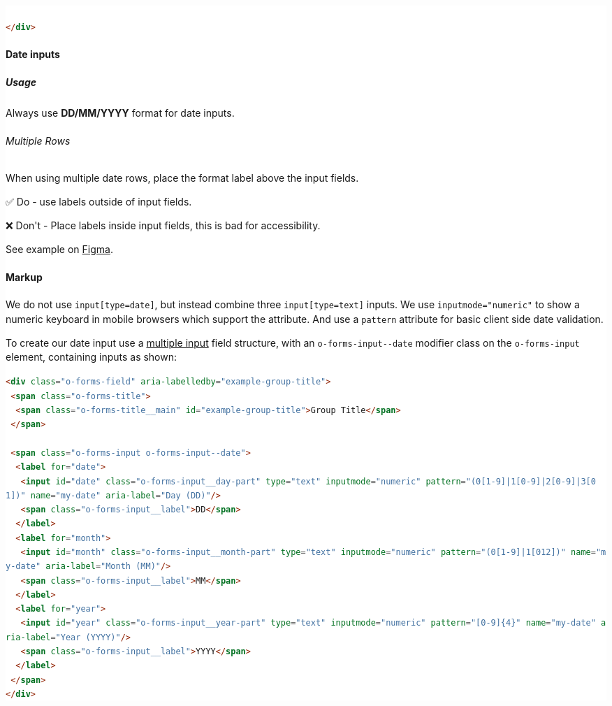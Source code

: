 ```html

</div>
```

#### Date inputs

##### Usage

Always use **DD/MM/YYYY** format for date inputs.

###### Multiple Rows

When using multiple date rows, place the format label above the input fields.

✅ Do - use labels outside of input fields.

❌ Don't - Place labels inside input fields, this is bad for accessibility.

See example on [Figma](https://www.figma.com/file/rIWBCOOiVoBZA7EBqnlmpB?embed_host=notion&kind=&node-id=665%3A535&viewer=1).

#### Markup

We do not use `input[type=date]`, but instead combine three `input[type=text]` inputs. We use `inputmode="numeric"` to show a numeric keyboard in mobile browsers which support the attribute. And use a `pattern` attribute for basic client side date validation.

To create our date input use a [multiple input](#multiple-input-fields) field structure, with an `o-forms-input--date` modifier class on the `o-forms-input` element, containing inputs as shown:

```html
<div class="o-forms-field" aria-labelledby="example-group-title">
 <span class="o-forms-title">
  <span class="o-forms-title__main" id="example-group-title">Group Title</span>
 </span>

 <span class="o-forms-input o-forms-input--date">
  <label for="date">
   <input id="date" class="o-forms-input__day-part" type="text" inputmode="numeric" pattern="(0[1-9]|1[0-9]|2[0-9]|3[01])" name="my-date" aria-label="Day (DD)"/>
   <span class="o-forms-input__label">DD</span>
  </label>
  <label for="month">
   <input id="month" class="o-forms-input__month-part" type="text" inputmode="numeric" pattern="(0[1-9]|1[012])" name="my-date" aria-label="Month (MM)"/>
   <span class="o-forms-input__label">MM</span>
  </label>
  <label for="year">
   <input id="year" class="o-forms-input__year-part" type="text" inputmode="numeric" pattern="[0-9]{4}" name="my-date" aria-label="Year (YYYY)"/>
   <span class="o-forms-input__label">YYYY</span>
  </label>
 </span>
</div>
```
